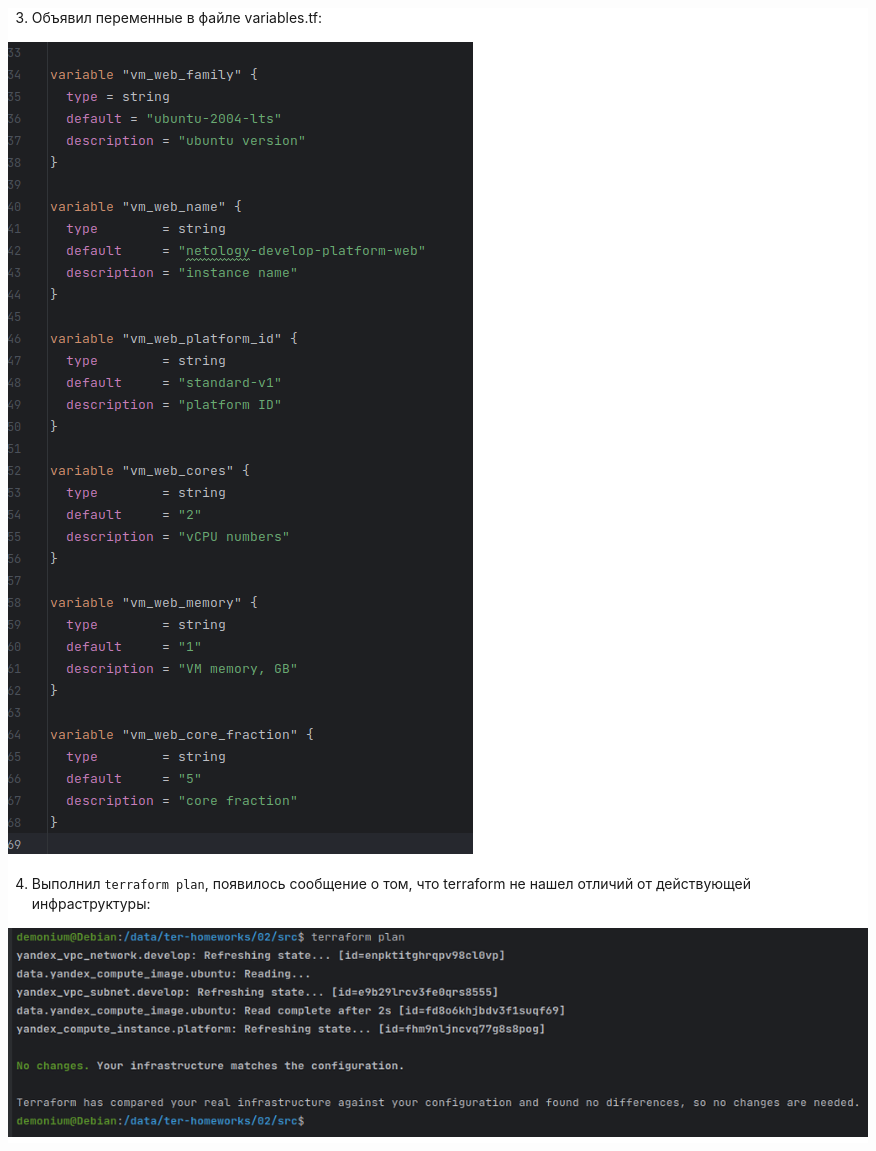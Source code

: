 3. Объявил переменные в файле variables.tf:

![img_6.png](IMG/img_6.png)

4. Выполнил ```terraform plan```, появилось сообщение о том, что terraform не нашел отличий от действующей инфраструктуры:

![img.png](IMG/img_7.png)
